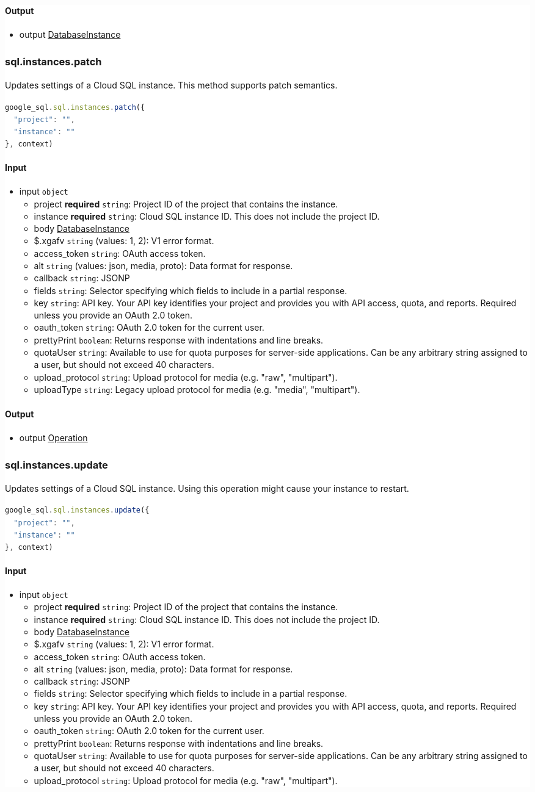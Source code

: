 #### Output
* output [DatabaseInstance](#databaseinstance)

### sql.instances.patch
Updates settings of a Cloud SQL instance. This method supports patch semantics.


```js
google_sql.sql.instances.patch({
  "project": "",
  "instance": ""
}, context)
```

#### Input
* input `object`
  * project **required** `string`: Project ID of the project that contains the instance.
  * instance **required** `string`: Cloud SQL instance ID. This does not include the project ID.
  * body [DatabaseInstance](#databaseinstance)
  * $.xgafv `string` (values: 1, 2): V1 error format.
  * access_token `string`: OAuth access token.
  * alt `string` (values: json, media, proto): Data format for response.
  * callback `string`: JSONP
  * fields `string`: Selector specifying which fields to include in a partial response.
  * key `string`: API key. Your API key identifies your project and provides you with API access, quota, and reports. Required unless you provide an OAuth 2.0 token.
  * oauth_token `string`: OAuth 2.0 token for the current user.
  * prettyPrint `boolean`: Returns response with indentations and line breaks.
  * quotaUser `string`: Available to use for quota purposes for server-side applications. Can be any arbitrary string assigned to a user, but should not exceed 40 characters.
  * upload_protocol `string`: Upload protocol for media (e.g. "raw", "multipart").
  * uploadType `string`: Legacy upload protocol for media (e.g. "media", "multipart").

#### Output
* output [Operation](#operation)

### sql.instances.update
Updates settings of a Cloud SQL instance. Using this operation might cause your instance to restart.


```js
google_sql.sql.instances.update({
  "project": "",
  "instance": ""
}, context)
```

#### Input
* input `object`
  * project **required** `string`: Project ID of the project that contains the instance.
  * instance **required** `string`: Cloud SQL instance ID. This does not include the project ID.
  * body [DatabaseInstance](#databaseinstance)
  * $.xgafv `string` (values: 1, 2): V1 error format.
  * access_token `string`: OAuth access token.
  * alt `string` (values: json, media, proto): Data format for response.
  * callback `string`: JSONP
  * fields `string`: Selector specifying which fields to include in a partial response.
  * key `string`: API key. Your API key identifies your project and provides you with API access, quota, and reports. Required unless you provide an OAuth 2.0 token.
  * oauth_token `string`: OAuth 2.0 token for the current user.
  * prettyPrint `boolean`: Returns response with indentations and line breaks.
  * quotaUser `string`: Available to use for quota purposes for server-side applications. Can be any arbitrary string assigned to a user, but should not exceed 40 characters.
  * upload_protocol `string`: Upload protocol for media (e.g. "raw", "multipart").